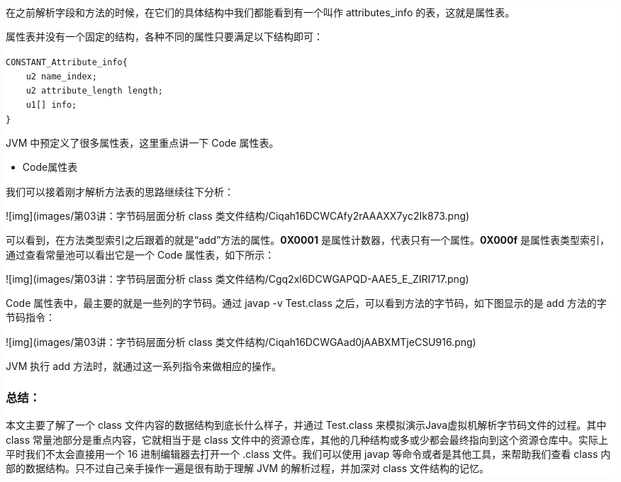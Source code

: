 在之前解析字段和方法的时候，在它们的具体结构中我们都能看到有一个叫作 attributes_info 的表，这就是属性表。

属性表并没有一个固定的结构，各种不同的属性只要满足以下结构即可：

```
CONSTANT_Attribute_info{
    u2 name_index;
    u2 attribute_length length;
    u1[] info;
}
```

JVM 中预定义了很多属性表，这里重点讲一下 Code 属性表。

- Code属性表

我们可以接着刚才解析方法表的思路继续往下分析：

![img](images/第03讲：字节码层面分析 class 类文件结构/Ciqah16DCWCAfy2rAAAXX7yc2Ik873.png)

可以看到，在方法类型索引之后跟着的就是“add”方法的属性。**0X0001** 是属性计数器，代表只有一个属性。**0X000f** 是属性表类型索引，通过查看常量池可以看出它是一个 Code 属性表，如下所示：

![img](images/第03讲：字节码层面分析 class 类文件结构/Cgq2xl6DCWGAPQD-AAE5_E_ZIRI717.png)

Code 属性表中，最主要的就是一些列的字节码。通过 javap -v Test.class 之后，可以看到方法的字节码，如下图显示的是 add 方法的字节码指令：

![img](images/第03讲：字节码层面分析 class 类文件结构/Ciqah16DCWGAad0jAABXMTjeCSU916.png)

JVM 执行 add 方法时，就通过这一系列指令来做相应的操作。

### 总结：

本文主要了解了一个 class 文件内容的数据结构到底长什么样子，并通过 Test.class 来模拟演示Java虚拟机解析字节码文件的过程。其中 class 常量池部分是重点内容，它就相当于是 class 文件中的资源仓库，其他的几种结构或多或少都会最终指向到这个资源仓库中。实际上平时我们不太会直接用一个 16 进制编辑器去打开一个 .class 文件。我们可以使用 javap 等命令或者是其他工具，来帮助我们查看 class 内部的数据结构。只不过自己亲手操作一遍是很有助于理解 JVM 的解析过程，并加深对 class 文件结构的记忆。